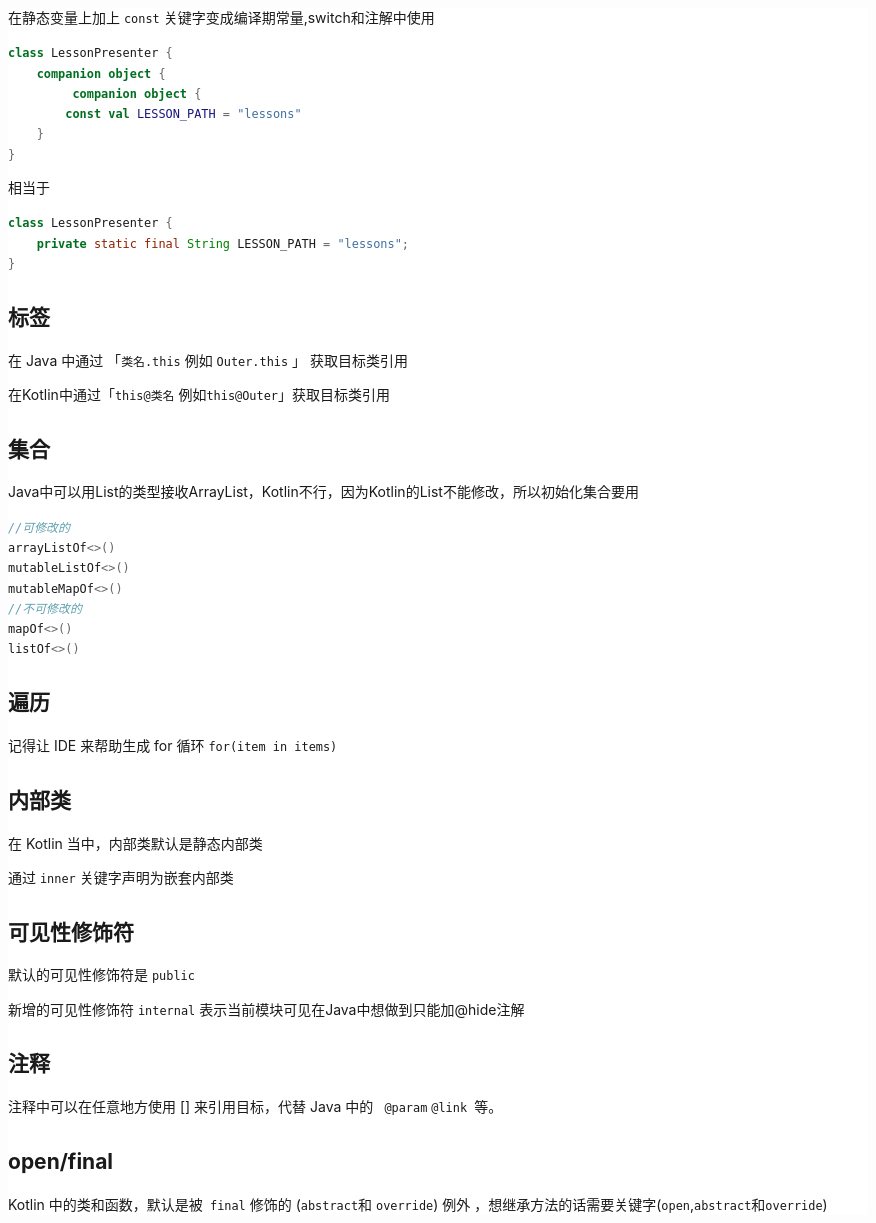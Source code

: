 在静态变量上加上 `const` 关键字变成编译期常量,switch和注解中使用

```kotlin
class LessonPresenter {
    companion object {
         companion object {
        const val LESSON_PATH = "lessons"
    }
}
```

相当于

```java
class LessonPresenter {
    private static final String LESSON_PATH = "lessons";
}    
```



## 标签

在 Java 中通过 「`类名.this` 例如 `Outer.this` 」 获取目标类引用 

在Kotlin中通过「`this@类名` 例如`this@Outer`」获取目标类引用

## 集合

Java中可以用List的类型接收ArrayList，Kotlin不行，因为Kotlin的List不能修改，所以初始化集合要用

```kotlin
//可修改的
arrayListOf<>()
mutableListOf<>()
mutableMapOf<>()
//不可修改的
mapOf<>()
listOf<>()
```

## 遍历

记得让 IDE 来帮助生成 for 循环 	`for(item in items)`

## 内部类

在 Kotlin 当中，内部类默认是静态内部类 

通过 `inner` 关键字声明为嵌套内部类

## 可⻅性修饰符	

默认的可⻅性修饰符是 `public` 

新增的可⻅性修饰符 `internal` 表示当前模块可⻅在Java中想做到只能加@hide注解

## 注释

注释中可以在任意地方使用 [] 来引用目标，代替 Java 中的	` @param` `@link `等。



## open/final

Kotlin 中的类和函数，默认是被` final` 修饰的 (` abstract `和 `override`) 例外 ，想继承方法的话需要关键字(`open`,` abstract `和`override`)


